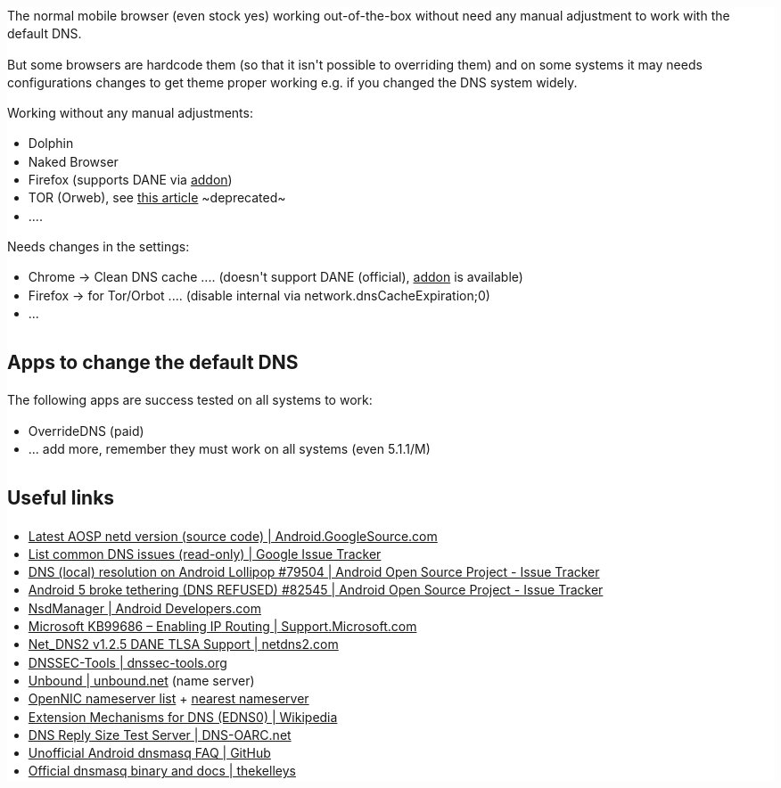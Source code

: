 The normal mobile browser (even stock yes) working out-of-the-box without need any manual adjustment to work with the default DNS.

But some browsers are hardcode them (so that it isn't possible to overriding them) and on some systems it may needs configurations changes to get theme proper working e.g. if you changed the DNS system widely. 

Working without any manual adjustments:
* Dolphin 
* Naked Browser
* Firefox (supports DANE via [addon](http://www.dnssec-validator.cz/))
* TOR (Orweb), see [this article](https://trac.torproject.org/projects/tor/wiki/doc/DnsResolver) ~deprecated~
* ....

Needs changes in the settings:
* Chrome -> Clean DNS cache .... (doesn't support DANE (official), [addon](https://chrome.google.com/webstore/detail/dnssec-validator/feijekkdahhnjbhpiffgejphmokchdbo?hl=en) is available)
* Firefox -> for Tor/Orbot .... (disable internal via network.dnsCacheExpiration;0)
* ...

Apps to change the default DNS
-----------

The following apps are success tested on all systems to work:
* OverrideDNS (paid)
* ... add more, remember they must work on all systems (even 5.1.1/M)


Useful links
-----------
* [Latest AOSP netd version (source code) | Android.GoogleSource.com](https://android.googlesource.com/platform/system/netd/+/master/)
* [List common DNS issues (read-only) | Google Issue Tracker](https://code.google.com/p/android/issues/list?can=2&q=DNS&colspec=ID+Type+Status+Owner+Summary+Stars&cells=tiles)
* [DNS (local) resolution on Android Lollipop #79504 | Android Open Source Project - Issue Tracker](https://code.google.com/p/android/issues/detail?id=79504)
* [Android 5 broke tethering (DNS REFUSED) #82545 | Android Open Source Project - Issue Tracker](https://code.google.com/p/android/issues/detail?id=82545)
* [NsdManager | Android Developers.com](http://developer.android.com/reference/android/net/nsd/NsdManager.html)
* [Microsoft KB99686 – Enabling IP Routing | Support.Microsoft.com](https://support.microsoft.com/en-us/kb/99686)
* [Net_DNS2 v1.2.5 DANE TLSA Support | netdns2.com](http://netdns2.com/2012/12/net_dns2-version-1-2-5-released/)
* [DNSSEC-Tools | dnssec-tools.org](http://www.dnssec-tools.org/)
* [Unbound | unbound.net](http://www.unbound.net/) (name server)
* [OpenNIC nameserver list](http://wiki.opennicproject.org/Tier2) + [nearest nameserver](http://www.opennicproject.org/nearest-servers/)
* [Extension Mechanisms for DNS (EDNS0) | Wikipedia](http://en.wikipedia.org/wiki/Extension_mechanisms_for_DNS)
* [DNS Reply Size Test Server | DNS-OARC.net](https://www.dns-oarc.net/oarc/services/replysizetest)
* [Unofficial Android dnsmasq FAQ | GitHub](https://github.com/Android-Apps/dnsmasq/blob/master/FAQ)
* [Official dnsmasq binary and docs | thekelleys](http://www.thekelleys.org.uk/dnsmasq/)
